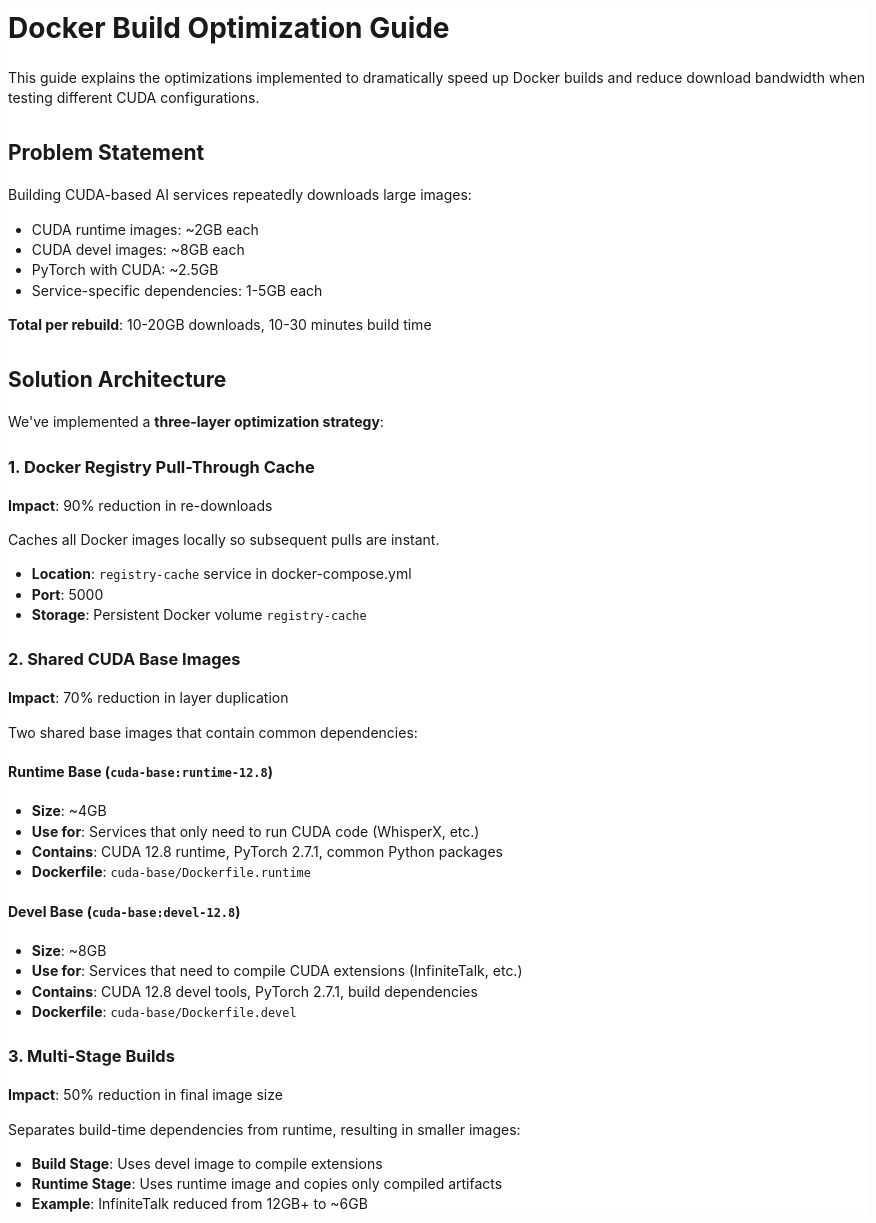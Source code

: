 # Docker Build Optimization Guide

This guide explains the optimizations implemented to dramatically speed up Docker builds and reduce download bandwidth when testing different CUDA configurations.

## Problem Statement

Building CUDA-based AI services repeatedly downloads large images:
- CUDA runtime images: ~2GB each
- CUDA devel images: ~8GB each
- PyTorch with CUDA: ~2.5GB
- Service-specific dependencies: 1-5GB each

**Total per rebuild**: 10-20GB downloads, 10-30 minutes build time

## Solution Architecture

We've implemented a **three-layer optimization strategy**:

### 1. Docker Registry Pull-Through Cache
**Impact**: 90% reduction in re-downloads

Caches all Docker images locally so subsequent pulls are instant.

- **Location**: `registry-cache` service in docker-compose.yml
- **Port**: 5000
- **Storage**: Persistent Docker volume `registry-cache`

### 2. Shared CUDA Base Images
**Impact**: 70% reduction in layer duplication

Two shared base images that contain common dependencies:

#### Runtime Base (`cuda-base:runtime-12.8`)
- **Size**: ~4GB
- **Use for**: Services that only need to run CUDA code (WhisperX, etc.)
- **Contains**: CUDA 12.8 runtime, PyTorch 2.7.1, common Python packages
- **Dockerfile**: `cuda-base/Dockerfile.runtime`

#### Devel Base (`cuda-base:devel-12.8`)
- **Size**: ~8GB
- **Use for**: Services that need to compile CUDA extensions (InfiniteTalk, etc.)
- **Contains**: CUDA 12.8 devel tools, PyTorch 2.7.1, build dependencies
- **Dockerfile**: `cuda-base/Dockerfile.devel`

### 3. Multi-Stage Builds
**Impact**: 50% reduction in final image size

Separates build-time dependencies from runtime, resulting in smaller images:

- **Build Stage**: Uses devel image to compile extensions
- **Runtime Stage**: Uses runtime image and copies only compiled artifacts
- **Example**: InfiniteTalk reduced from 12GB+ to ~6GB
